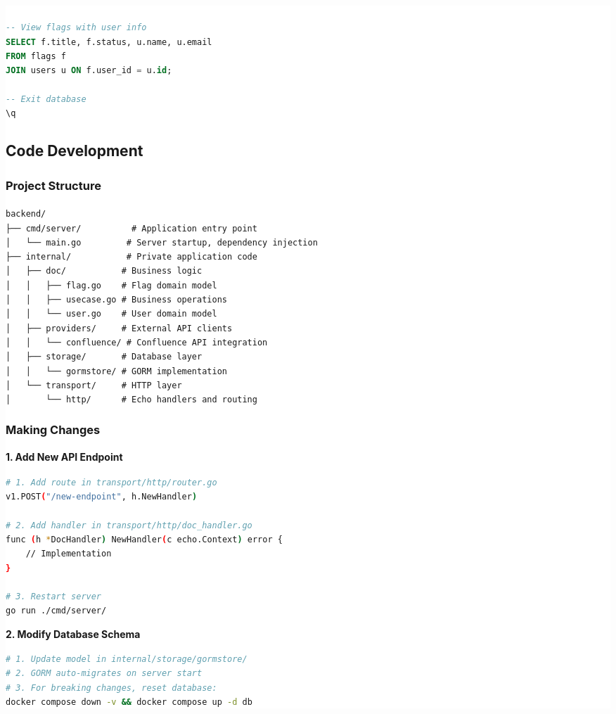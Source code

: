 ```sql

-- View flags with user info
SELECT f.title, f.status, u.name, u.email
FROM flags f
JOIN users u ON f.user_id = u.id;

-- Exit database
\q
```

## **Code Development**

### **Project Structure**

```
backend/
├── cmd/server/          # Application entry point
│   └── main.go         # Server startup, dependency injection
├── internal/           # Private application code
│   ├── doc/           # Business logic
│   │   ├── flag.go    # Flag domain model
│   │   ├── usecase.go # Business operations
│   │   └── user.go    # User domain model
│   ├── providers/     # External API clients
│   │   └── confluence/ # Confluence API integration
│   ├── storage/       # Database layer
│   │   └── gormstore/ # GORM implementation
│   └── transport/     # HTTP layer
│       └── http/      # Echo handlers and routing
```

### **Making Changes**

**1. Add New API Endpoint**

```bash
# 1. Add route in transport/http/router.go
v1.POST("/new-endpoint", h.NewHandler)

# 2. Add handler in transport/http/doc_handler.go
func (h *DocHandler) NewHandler(c echo.Context) error {
    // Implementation
}

# 3. Restart server
go run ./cmd/server/
```

**2. Modify Database Schema**

```bash
# 1. Update model in internal/storage/gormstore/
# 2. GORM auto-migrates on server start
# 3. For breaking changes, reset database:
docker compose down -v && docker compose up -d db
```
